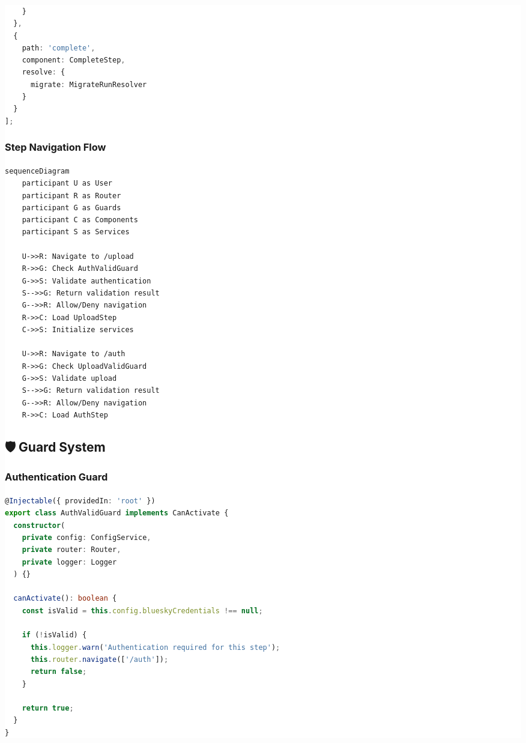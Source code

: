 ```typescript
    }
  },
  {
    path: 'complete',
    component: CompleteStep,
    resolve: { 
      migrate: MigrateRunResolver 
    }
  }
];
```

### **Step Navigation Flow**
```mermaid
sequenceDiagram
    participant U as User
    participant R as Router
    participant G as Guards
    participant C as Components
    participant S as Services
    
    U->>R: Navigate to /upload
    R->>G: Check AuthValidGuard
    G->>S: Validate authentication
    S-->>G: Return validation result
    G-->>R: Allow/Deny navigation
    R->>C: Load UploadStep
    C->>S: Initialize services
    
    U->>R: Navigate to /auth
    R->>G: Check UploadValidGuard
    G->>S: Validate upload
    S-->>G: Return validation result
    G-->>R: Allow/Deny navigation
    R->>C: Load AuthStep
```

## 🛡️ **Guard System**

### **Authentication Guard**
```typescript
@Injectable({ providedIn: 'root' })
export class AuthValidGuard implements CanActivate {
  constructor(
    private config: ConfigService,
    private router: Router,
    private logger: Logger
  ) {}
  
  canActivate(): boolean {
    const isValid = this.config.blueskyCredentials !== null;
    
    if (!isValid) {
      this.logger.warn('Authentication required for this step');
      this.router.navigate(['/auth']);
      return false;
    }
    
    return true;
  }
}
```
